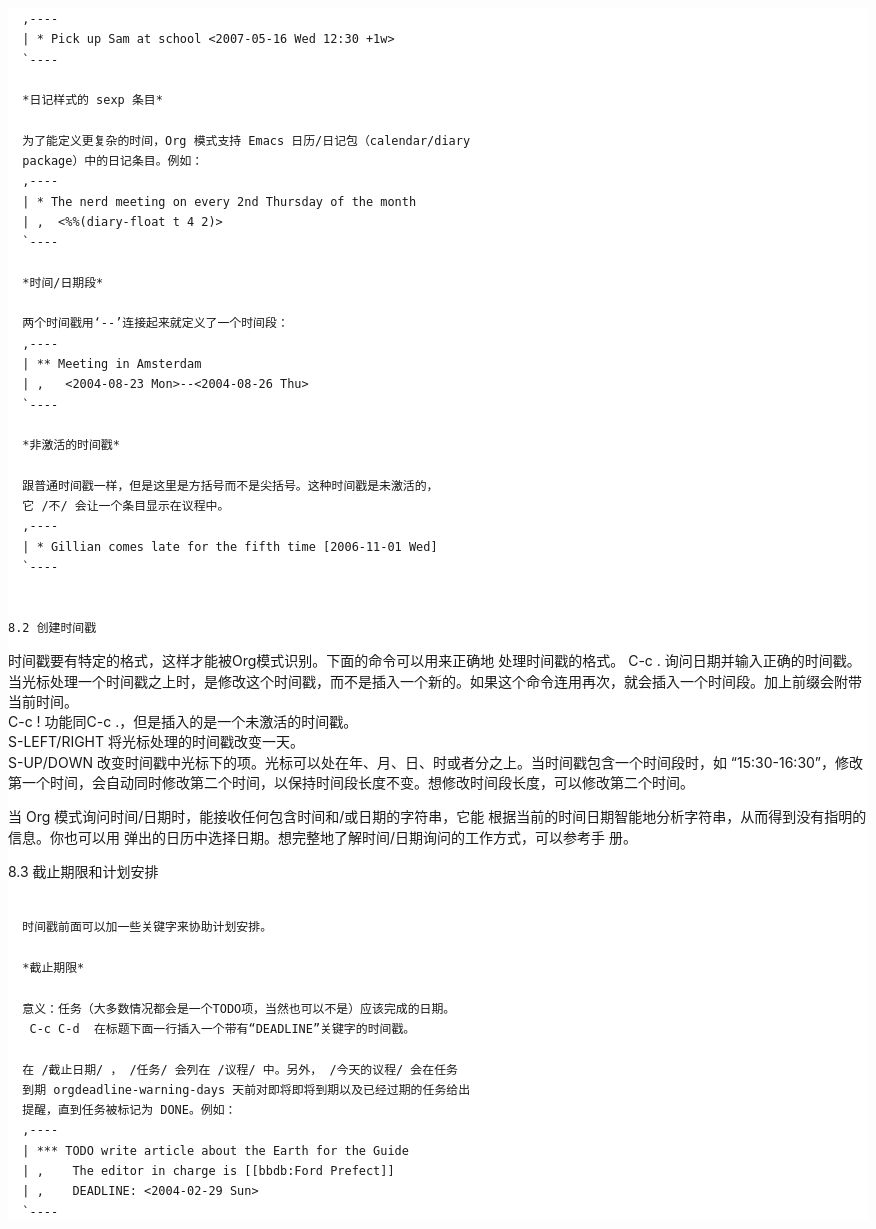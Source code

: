 ~~~~~~~~~~~~
  ,----
  | * Pick up Sam at school <2007-05-16 Wed 12:30 +1w>
  `----

  *日记样式的 sexp 条目*

  为了能定义更复杂的时间，Org 模式支持 Emacs 日历/日记包（calendar/diary
  package）中的日记条目。例如：
  ,----
  | * The nerd meeting on every 2nd Thursday of the month
  | ,  <%%(diary-float t 4 2)>
  `----

  *时间/日期段*

  两个时间戳用‘--’连接起来就定义了一个时间段：
  ,----
  | ** Meeting in Amsterdam
  | ,   <2004-08-23 Mon>--<2004-08-26 Thu>
  `----

  *非激活的时间戳*

  跟普通时间戳一样，但是这里是方括号而不是尖括号。这种时间戳是未激活的，
  它 /不/ 会让一个条目显示在议程中。
  ,----
  | * Gillian comes late for the fifth time [2006-11-01 Wed]
  `----


8.2 创建时间戳
~~~~~~~~~~~~~~

  时间戳要有特定的格式，这样才能被Org模式识别。下面的命令可以用来正确地
  处理时间戳的格式。
   C-c .         询问日期并输入正确的时间戳。当光标处理一个时间戳之上时，是修改这个时间戳，而不是插入一个新的。如果这个命令连用再次，就会插入一个时间段。加上前缀会附带当前时间。                                                   
   C-c !         功能同C-c .，但是插入的是一个未激活的时间戳。                                                                                                                                                                      
   S-LEFT/RIGHT  将光标处理的时间戳改变一天。                                                                                                                                                                                       
   S-UP/DOWN     改变时间戳中光标下的项。光标可以处在年、月、日、时或者分之上。当时间戳包含一个时间段时，如 “15:30-16:30”，修改第一个时间，会自动同时修改第二个时间，以保持时间段长度不变。想修改时间段长度，可以修改第二个时间。 

  当 Org 模式询问时间/日期时，能接收任何包含时间和/或日期的字符串，它能
  根据当前的时间日期智能地分析字符串，从而得到没有指明的信息。你也可以用
  弹出的日历中选择日期。想完整地了解时间/日期询问的工作方式，可以参考手
  册。


8.3 截止期限和计划安排
~~~~~~~~~~~~~~~~~~~~~~

  时间戳前面可以加一些关键字来协助计划安排。

  *截止期限*

  意义：任务（大多数情况都会是一个TODO项，当然也可以不是）应该完成的日期。
   C-c C-d  在标题下面一行插入一个带有“DEADLINE”关键字的时间戳。 

  在 /截止日期/ ， /任务/ 会列在 /议程/ 中。另外， /今天的议程/ 会在任务
  到期 orgdeadline-warning-days 天前对即将即将到期以及已经过期的任务给出
  提醒，直到任务被标记为 DONE。例如：
  ,----
  | *** TODO write article about the Earth for the Guide
  | ,    The editor in charge is [[bbdb:Ford Prefect]]
  | ,    DEADLINE: <2004-02-29 Sun>
  `----
~~~~~~~~~~~~~~~~~~~~~~